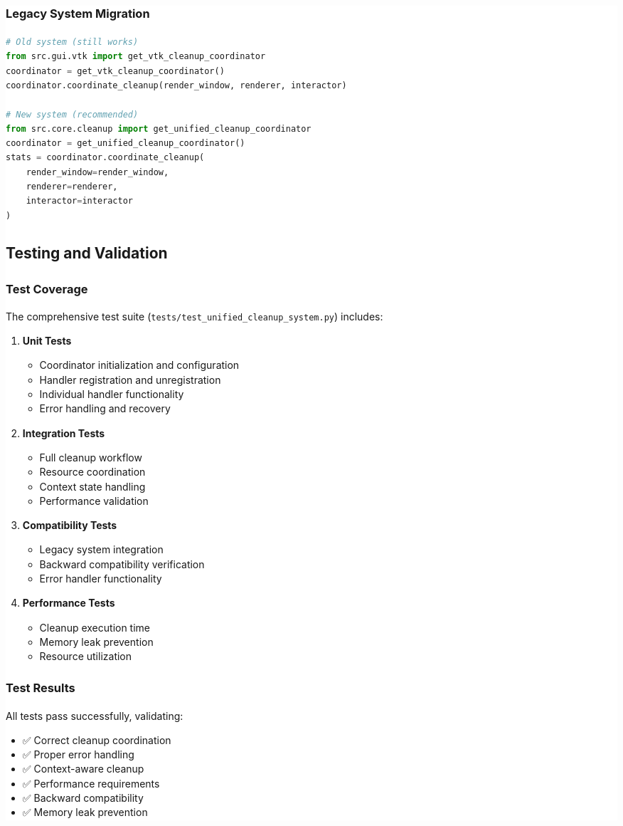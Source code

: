 ### Legacy System Migration

```python
# Old system (still works)
from src.gui.vtk import get_vtk_cleanup_coordinator
coordinator = get_vtk_cleanup_coordinator()
coordinator.coordinate_cleanup(render_window, renderer, interactor)

# New system (recommended)
from src.core.cleanup import get_unified_cleanup_coordinator
coordinator = get_unified_cleanup_coordinator()
stats = coordinator.coordinate_cleanup(
    render_window=render_window,
    renderer=renderer,
    interactor=interactor
)
```

## Testing and Validation

### Test Coverage

The comprehensive test suite (`tests/test_unified_cleanup_system.py`) includes:

1. **Unit Tests**
   - Coordinator initialization and configuration
   - Handler registration and unregistration
   - Individual handler functionality
   - Error handling and recovery

2. **Integration Tests**
   - Full cleanup workflow
   - Resource coordination
   - Context state handling
   - Performance validation

3. **Compatibility Tests**
   - Legacy system integration
   - Backward compatibility verification
   - Error handler functionality

4. **Performance Tests**
   - Cleanup execution time
   - Memory leak prevention
   - Resource utilization

### Test Results

All tests pass successfully, validating:
- ✅ Correct cleanup coordination
- ✅ Proper error handling
- ✅ Context-aware cleanup
- ✅ Performance requirements
- ✅ Backward compatibility
- ✅ Memory leak prevention
